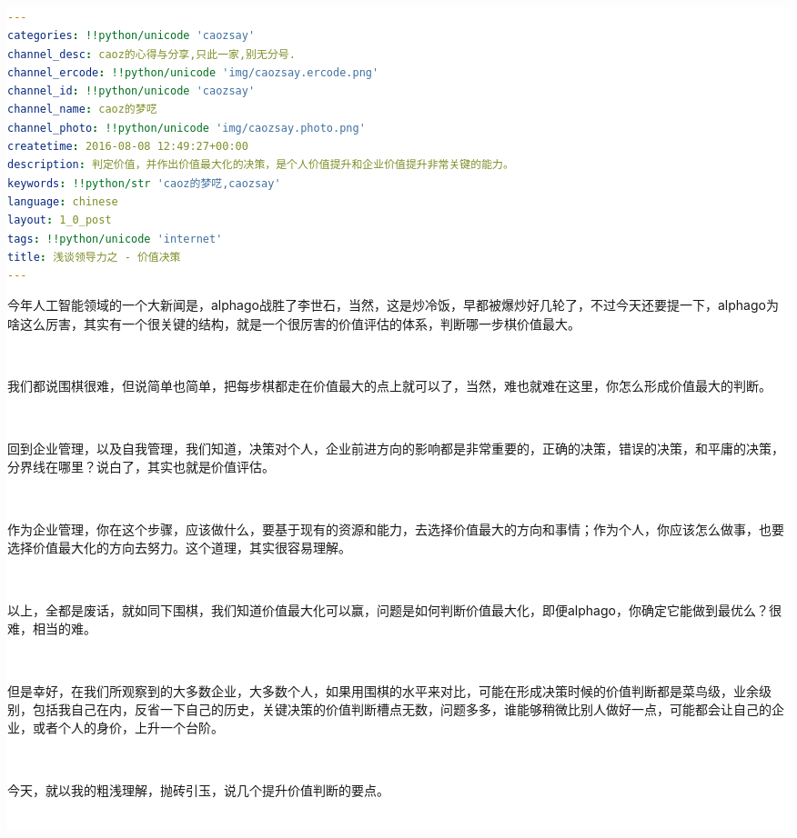 ```yaml
---
categories: !!python/unicode 'caozsay'
channel_desc: caoz的心得与分享,只此一家,别无分号.
channel_ercode: !!python/unicode 'img/caozsay.ercode.png'
channel_id: !!python/unicode 'caozsay'
channel_name: caoz的梦呓
channel_photo: !!python/unicode 'img/caozsay.photo.png'
createtime: 2016-08-08 12:49:27+00:00
description: 判定价值，并作出价值最大化的决策，是个人价值提升和企业价值提升非常关键的能力。
keywords: !!python/str 'caoz的梦呓,caozsay'
language: chinese
layout: 1_0_post
tags: !!python/unicode 'internet'
title: 浅谈领导力之 - 价值决策
---
```

<div class="rich_media_content" id="js_content">
<p>
         今年人工智能领域的一个大新闻是，alphago战胜了李世石，当然，这是炒冷饭，早都被爆炒好几轮了，不过今天还要提一下，alphago为啥这么厉害，其实有一个很关键的结构，就是一个很厉害的价值评估的体系，判断哪一步棋价值最大。
        </p>
<p>
<br/>
</p>
<p>
         我们都说围棋很难，但说简单也简单，把每步棋都走在价值最大的点上就可以了，当然，难也就难在这里，你怎么形成价值最大的判断。
        </p>
<p>
<br/>
</p>
<p>
         回到企业管理，以及自我管理，我们知道，决策对个人，企业前进方向的影响都是非常重要的，正确的决策，错误的决策，和平庸的决策，分界线在哪里？说白了，其实也就是价值评估。
        </p>
<p>
<br/>
</p>
<p>
         作为企业管理，你在这个步骤，应该做什么，要基于现有的资源和能力，去选择价值最大的方向和事情；作为个人，你应该怎么做事，也要选择价值最大化的方向去努力。这个道理，其实很容易理解。
        </p>
<p>
<br/>
</p>
<p>
         以上，全都是废话，就如同下围棋，我们知道价值最大化可以赢，问题是如何判断价值最大化，即便alphago，你确定它能做到最优么？很难，相当的难。
        </p>
<p>
<br/>
</p>
<p>
         但是幸好，在我们所观察到的大多数企业，大多数个人，如果用围棋的水平来对比，可能在形成决策时候的价值判断都是菜鸟级，业余级别，包括我自己在内，反省一下自己的历史，关键决策的价值判断槽点无数，问题多多，谁能够稍微比别人做好一点，可能都会让自己的企业，或者个人的身价，上升一个台阶。
        </p>
<p>
<br/>
</p>
<p>
         今天，就以我的粗浅理解，抛砖引玉，说几个提升价值判断的要点。
        </p>
<p>
<br/>
</p>
<p>